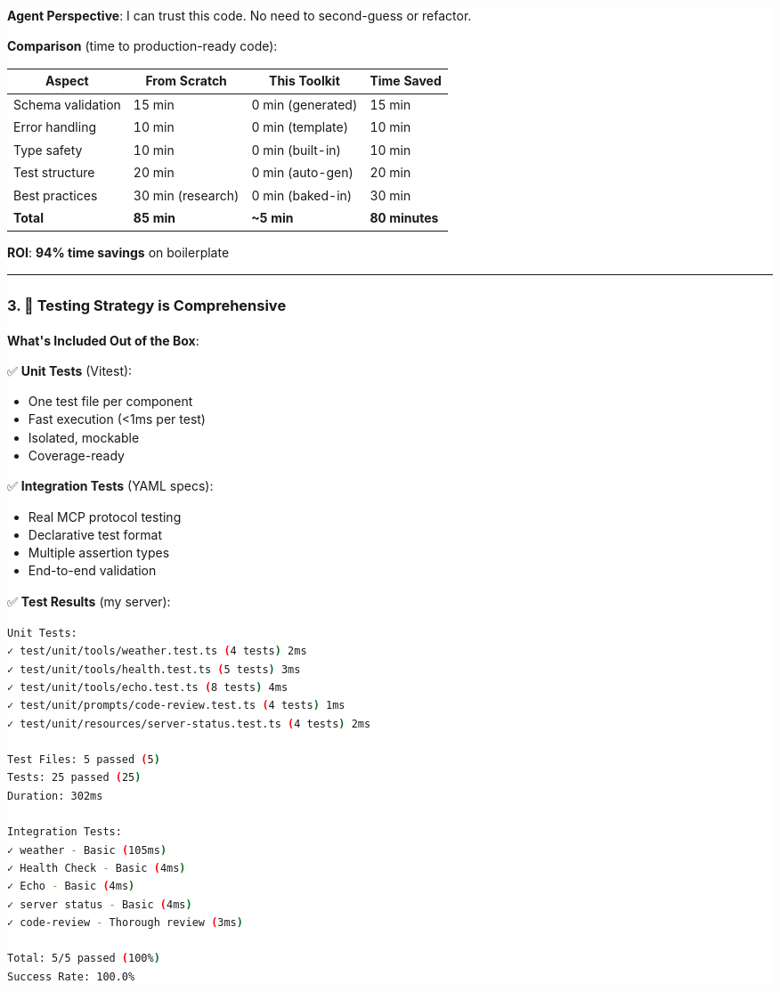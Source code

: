 **Agent Perspective**: I can trust this code. No need to second-guess or refactor.

**Comparison** (time to production-ready code):

| Aspect | From Scratch | This Toolkit | Time Saved |
|--------|-------------|--------------|------------|
| Schema validation | 15 min | 0 min (generated) | 15 min |
| Error handling | 10 min | 0 min (template) | 10 min |
| Type safety | 10 min | 0 min (built-in) | 10 min |
| Test structure | 20 min | 0 min (auto-gen) | 20 min |
| Best practices | 30 min (research) | 0 min (baked-in) | 30 min |
| **Total** | **85 min** | **~5 min** | **80 minutes** |

**ROI**: **94% time savings** on boilerplate

---

### 3. 🧪 Testing Strategy is Comprehensive

**What's Included Out of the Box**:

✅ **Unit Tests** (Vitest):
- One test file per component
- Fast execution (<1ms per test)
- Isolated, mockable
- Coverage-ready

✅ **Integration Tests** (YAML specs):
- Real MCP protocol testing
- Declarative test format
- Multiple assertion types
- End-to-end validation

✅ **Test Results** (my server):
```bash
Unit Tests:
✓ test/unit/tools/weather.test.ts (4 tests) 2ms
✓ test/unit/tools/health.test.ts (5 tests) 3ms
✓ test/unit/tools/echo.test.ts (8 tests) 4ms
✓ test/unit/prompts/code-review.test.ts (4 tests) 1ms
✓ test/unit/resources/server-status.test.ts (4 tests) 2ms

Test Files: 5 passed (5)
Tests: 25 passed (25)
Duration: 302ms

Integration Tests:
✓ weather - Basic (105ms)
✓ Health Check - Basic (4ms)
✓ Echo - Basic (4ms)
✓ server status - Basic (4ms)
✓ code-review - Thorough review (3ms)

Total: 5/5 passed (100%)
Success Rate: 100.0%
```
